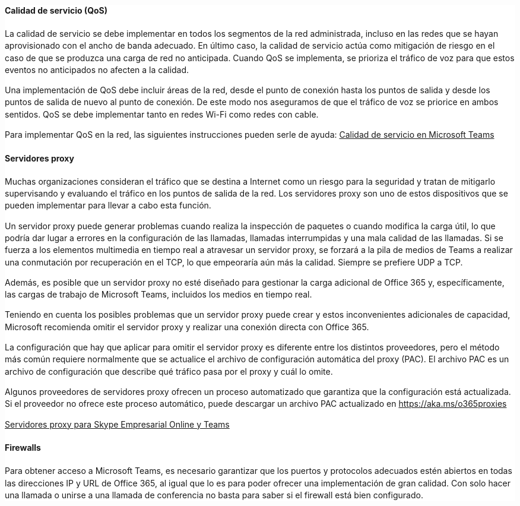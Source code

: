 #### <a name="quality-of-service-qos"></a>Calidad de servicio (QoS)

La calidad de servicio se debe implementar en todos los segmentos de la red administrada, incluso en las redes que se hayan aprovisionado con el ancho de banda adecuado. En último caso, la calidad de servicio actúa como mitigación de riesgo en el caso de que se produzca una carga de red no anticipada. Cuando QoS se implementa, se prioriza el tráfico de voz para que estos eventos no anticipados no afecten a la calidad.

Una implementación de QoS debe incluir áreas de la red, desde el punto de conexión hasta los puntos de salida y desde los puntos de salida de nuevo al punto de conexión. De este modo nos aseguramos de que el tráfico de voz se priorice en ambos sentidos. QoS se debe implementar tanto en redes Wi-Fi como redes con cable.

Para implementar QoS en la red, las siguientes instrucciones pueden serle de ayuda: [Calidad de servicio en Microsoft Teams](qos-in-teams.md)

#### <a name="proxy-servers"></a>Servidores proxy

Muchas organizaciones consideran el tráfico que se destina a Internet como un riesgo para la seguridad y tratan de mitigarlo supervisando y evaluando el tráfico en los puntos de salida de la red. Los servidores proxy son uno de estos dispositivos que se pueden implementar para llevar a cabo esta función.

Un servidor proxy puede generar problemas cuando realiza la inspección de paquetes o cuando modifica la carga útil, lo que podría dar lugar a errores en la configuración de las llamadas, llamadas interrumpidas y una mala calidad de las llamadas. Si se fuerza a los elementos multimedia en tiempo real a atravesar un servidor proxy, se forzará a la pila de medios de Teams a realizar una conmutación por recuperación en el TCP, lo que empeoraría aún más la calidad. Siempre se prefiere UDP a TCP.

Además, es posible que un servidor proxy no esté diseñado para gestionar la carga adicional de Office 365 y, específicamente, las cargas de trabajo de Microsoft Teams, incluidos los medios en tiempo real.

Teniendo en cuenta los posibles problemas que un servidor proxy puede crear y estos inconvenientes adicionales de capacidad, Microsoft recomienda omitir el servidor proxy y realizar una conexión directa con Office 365.

La configuración que hay que aplicar para omitir el servidor proxy es diferente entre los distintos proveedores, pero el método más común requiere normalmente que se actualice el archivo de configuración automática del proxy (PAC). El archivo PAC es un archivo de configuración que describe qué tráfico pasa por el proxy y cuál lo omite.

Algunos proveedores de servidores proxy ofrecen un proceso automatizado que garantiza que la configuración está actualizada. Si el proveedor no ofrece este proceso automático, puede descargar un archivo PAC actualizado en <https://aka.ms/o365proxies>

[Servidores proxy para Skype Empresarial Online y Teams](https://docs.microsoft.com/SkypeForBusiness/optimizing-your-network/proxy-servers-for-skype-for-business-online)

#### <a name="firewalls"></a>Firewalls

Para obtener acceso a Microsoft Teams, es necesario garantizar que los puertos y protocolos adecuados estén abiertos en todas las direcciones IP y URL de Office 365, al igual que lo es para poder ofrecer una implementación de gran calidad. Con solo hacer una llamada o unirse a una llamada de conferencia no basta para saber si el firewall está bien configurado.

